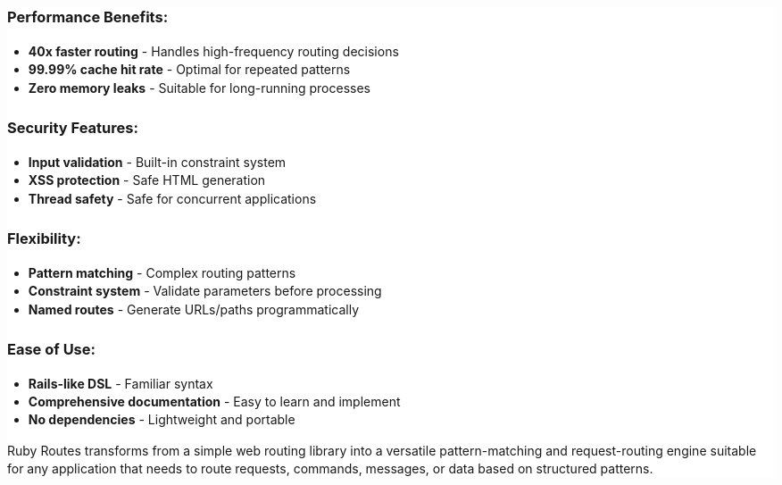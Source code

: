 ### **Performance Benefits:**
- **40x faster routing** - Handles high-frequency routing decisions
- **99.99% cache hit rate** - Optimal for repeated patterns
- **Zero memory leaks** - Suitable for long-running processes

### **Security Features:**
- **Input validation** - Built-in constraint system
- **XSS protection** - Safe HTML generation
- **Thread safety** - Safe for concurrent applications

### **Flexibility:**
- **Pattern matching** - Complex routing patterns
- **Constraint system** - Validate parameters before processing
- **Named routes** - Generate URLs/paths programmatically

### **Ease of Use:**
- **Rails-like DSL** - Familiar syntax
- **Comprehensive documentation** - Easy to learn and implement
- **No dependencies** - Lightweight and portable

Ruby Routes transforms from a simple web routing library into a versatile pattern-matching and request-routing engine suitable for any application that needs to route requests, commands, messages, or data based on structured patterns.